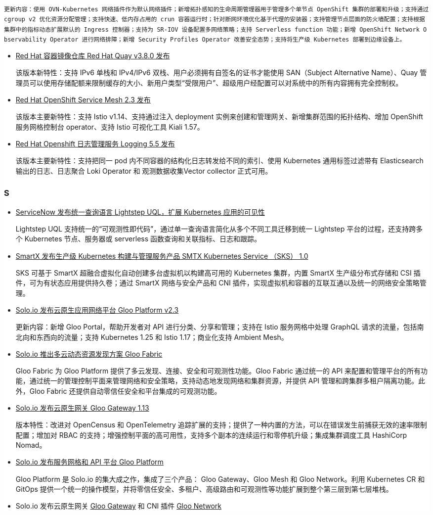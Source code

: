     更新内容：使用 OVN-Kubernetes 网络插件作为默认网络插件；新增拓扑感知的生命周期管理器用于管理多个单节点 OpenShift 集群的部署和升级；支持通过 cgroup v2 优化资源分配管理；支持快速、低内存占用的 crun 容器运行时；针对断网环境优化基于代理的安装器；支持管理节点层面的防火墙配置；支持根据集群中的指标动态扩展默认的 Ingress 控制器；支持为 SR-IOV 设备配置多网络策略；支持 Serverless function 功能；新增 OpenShift Network Observability Operator 进行网络排障；新增 Security Profiles Operator 改善安全态势；支持将生产级 Kubernetes 部署到边缘设备上。

- [Red Hat 容器镜像仓库 Red Hat Quay v3.8.0 发布](https://access.redhat.com/documentation/en-us/red_hat_quay/3.8/html/red_hat_quay_release_notes/index)

    该版本新特性：支持 IPv6 单栈和 IPv4/IPv6 双栈、用户必须拥有自签名的证书才能使用 SAN（Subject Alternative Name）、Quay 管理员可以使用存储配额来限制缓存的大小、新用户类型“受限用户”、超级用户经配置可以对系统中的所有内容拥有完全控制权。

- [Red Hat OpenShift Service Mesh 2.3 发布](https://cloud.redhat.com/blog/introducing-openshift-service-mesh-2.3)

    该版本主要新特性：支持 Istio v1.14、支持通过注入 deployment 实例来创建和管理网关、新增集群范围的拓扑结构、增加 OpenShift 服务网格控制台 operator、支持 Istio 可视化工具 Kiali 1.57。

- [Red Hat Openshift 日志管理服务 Logging 5.5 发布](https://access.redhat.com/documentation/en-us/openshift_container_platform/4.11/html/logging/release-notes#cluster-logging-release-notes-5-5-0)

    该版本主要新特性：支持把同一 pod 内不同容器的结构化日志转发给不同的索引、使用 Kubernetes 通用标签过滤带有 Elasticsearch 输出的日志、日志聚合 Loki Operator 和 观测数据收集Vector collector 正式可用。

### S

- [ServiceNow 发布统一查询语言 Lightstep UQL，扩展 Kubernetes 应用的可见性](https://lightstep.com/blog/announcing-the-lightstep-unified-query-language)

    Lightstep UQL 支持统一的“可观测性即代码”，通过单一查询语言简化从多个不同工具迁移到统一 Lightstep 平台的过程，还支持跨多个 Kubernetes 节点、服务器或 serverless 函数查询和关联指标、日志和跟踪。

- [SmartX 发布生产级 Kubernetes 构建与管理服务产品 SMTX Kubernetes Service （SKS） 1.0](https://mp.weixin.qq.com/s/Uecg_YwFK7fNd4x55xOZfg)

    SKS 可基于 SmartX 超融合虚拟化自动创建多台虚拟机以构建高可用的 Kubernetes 集群，内置 SmartX 生产级分布式存储和 CSI 插件，可为有状态应用提供持久卷；通过 SmartX 网络与安全产品和 CNI 插件，实现虚拟机和容器的互联互通以及统一的网络安全策略管理。

- [Solo.io 发布云原生应用网络平台 Gloo Platform v2.3](https://www.solo.io/blog/gloo-platform-2-3/)

    更新内容：新增 Gloo Portal，帮助开发者对 API 进行分类、分享和管理；支持在 Istio 服务网格中处理 GraphQL 请求的流量，包括南北向和东西向的流量；支持 Kubernetes 1.25 和 Istio 1.17；商业化支持 Ambient Mesh。

- [Solo.io 推出多云动态资源发现方案 Gloo Fabric](https://www.solo.io/blog/introducing-solo-gloo-fabric/)

    Gloo Fabric 为 Gloo Platform 提供了多云发现、连接、安全和可观测性功能。Gloo Fabric 通过统一的 API 来配置和管理平台的所有功能，通过统一的管理控制平面来管理网络和安全策略，支持动态地发现网络和集群资源，并提供 API 管理和跨集群多租户隔离功能。此外，Gloo Fabric 还提供自动零信任安全和平台集成的可观测功能。

- [Solo.io 发布云原生网关 Gloo Gateway 1.13](https://www.solo.io/blog/gloo-edge-1-13/)

    版本特性：改进对 OpenCensus 和 OpenTelemetry 追踪扩展的支持；提供了一种内置的方法，可以在错误发生前捕获无效的速率限制配置；增加对 RBAC 的支持；增强控制平面的高可用性，支持多个副本的连续运行和零停机升级；集成集群调度工具 HashiCorp Nomad。

- [Solo.io 发布服务网格和 API 平台 Gloo Platform](https://www.solo.io/blog/announcing-gloo-platform/)

    Gloo Platform 是 Solo.io 的集大成之作，集成了三个产品： Gloo Gateway、Gloo Mesh 和 Gloo Network。利用 Kubernetes CR 和 GitOps 提供一个统一的操作模型，并将零信任安全、多租户、高级路由和可观测性等功能扩展到整个第三层到第七层堆栈。

- Solo.io 发布云原生网关 [Gloo Gateway](https://www.solo.io/blog/announcing-gloo-gateway/) 和 CNI 插件 [Gloo Network](https://www.solo.io/blog/announcing-gloo-network/)
